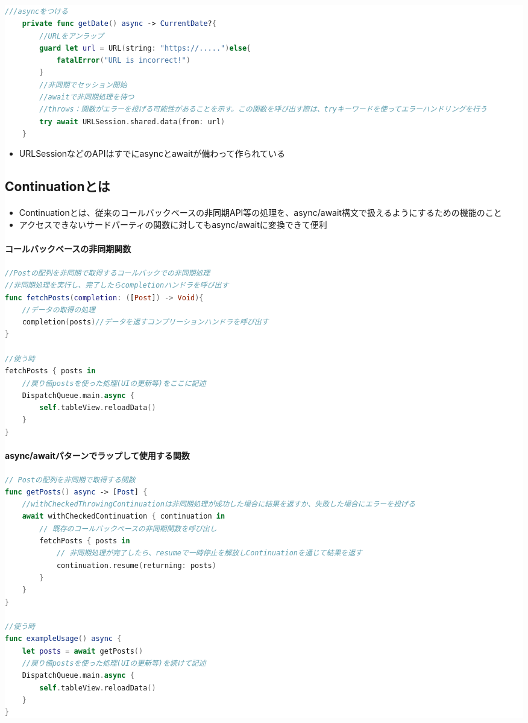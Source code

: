 ```Swift
///asyncをつける
    private func getDate() async -> CurrentDate?{
        //URLをアンラップ
        guard let url = URL(string: "https://.....")else{
            fatalError("URL is incorrect!")
        }
        //非同期でセッション開始        
        //awaitで非同期処理を待つ
        //throws：関数がエラーを投げる可能性があることを示す。この関数を呼び出す際は、tryキーワードを使ってエラーハンドリングを行う
        try await URLSession.shared.data(from: url)
    }
```
- URLSessionなどのAPIはすでにasyncとawaitが備わって作られている


## Continuationとは
- Continuationとは、従来のコールバックベースの非同期API等の処理を、async/await構文で扱えるようにするための機能のこと
- アクセスできないサードパーティの関数に対してもasync/awaitに変換できて便利

#### コールバックベースの非同期関数
```Swift
//Postの配列を非同期で取得するコールバックでの非同期処理
//非同期処理を実行し、完了したらcompletionハンドラを呼び出す
func fetchPosts(completion: ([Post]) -> Void){
    //データの取得の処理
    completion(posts)//データを返すコンプリーションハンドラを呼び出す
}

//使う時
fetchPosts { posts in
    //戻り値postsを使った処理(UIの更新等)をここに記述
    DispatchQueue.main.async {
        self.tableView.reloadData()
    }
}

```

#### async/awaitパターンでラップして使用する関数
```Swift
// Postの配列を非同期で取得する関数
func getPosts() async -> [Post] {
    //withCheckedThrowingContinuationは非同期処理が成功した場合に結果を返すか、失敗した場合にエラーを投げる
    await withCheckedContinuation { continuation in
        // 既存のコールバックベースの非同期関数を呼び出し
        fetchPosts { posts in
            // 非同期処理が完了したら、resumeで一時停止を解放しContinuationを通じて結果を返す
            continuation.resume(returning: posts)
        }
    }
}

//使う時
func exampleUsage() async {
    let posts = await getPosts()
    //戻り値postsを使った処理(UIの更新等)を続けて記述
    DispatchQueue.main.async {
        self.tableView.reloadData()
    }
}

```
